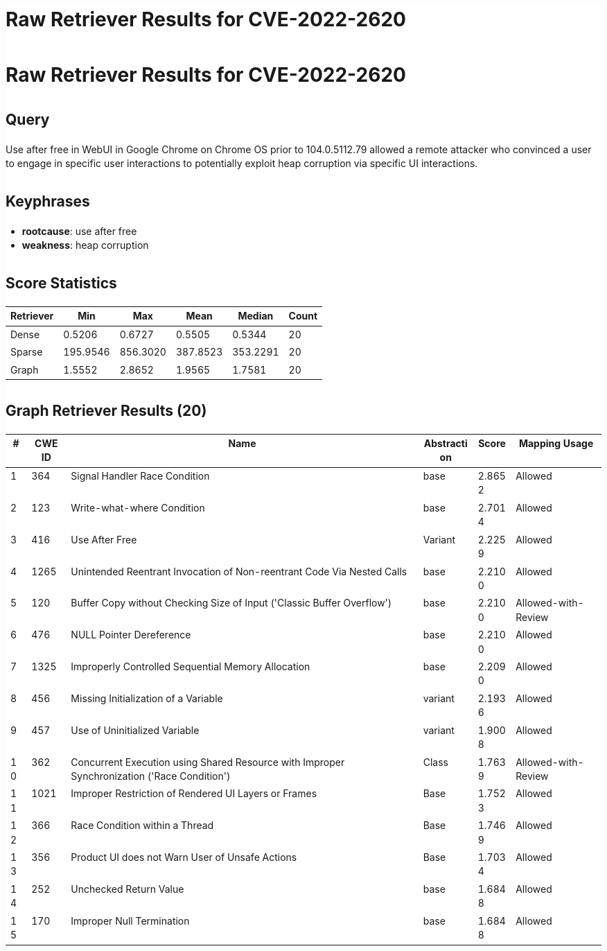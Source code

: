 # Raw Retriever Results for CVE-2022-2620

# Raw Retriever Results for CVE-2022-2620

## Query
Use after free in WebUI in Google Chrome on Chrome OS prior to 104.0.5112.79 allowed a remote attacker who convinced a user to engage in specific user interactions to potentially exploit heap corruption via specific UI interactions.

## Keyphrases
- **rootcause**: use after free
- **weakness**: heap corruption

## Score Statistics
| Retriever | Min | Max | Mean | Median | Count |
|-----------|-----|-----|------|--------|-------|
| Dense | 0.5206 | 0.6727 | 0.5505 | 0.5344 | 20 |
| Sparse | 195.9546 | 856.3020 | 387.8523 | 353.2291 | 20 |
| Graph | 1.5552 | 2.8652 | 1.9565 | 1.7581 | 20 |

## Graph Retriever Results (20)
| # | CWE ID | Name | Abstraction | Score | Mapping Usage |
|---|--------|------|-------------|-------|---------------|
| 1 | 364 | Signal Handler Race Condition | base | 2.8652 | Allowed |
| 2 | 123 | Write-what-where Condition | base | 2.7014 | Allowed |
| 3 | 416 | Use After Free | Variant | 2.2259 | Allowed |
| 4 | 1265 | Unintended Reentrant Invocation of Non-reentrant Code Via Nested Calls | base | 2.2100 | Allowed |
| 5 | 120 | Buffer Copy without Checking Size of Input ('Classic Buffer Overflow') | base | 2.2100 | Allowed-with-Review |
| 6 | 476 | NULL Pointer Dereference | base | 2.2100 | Allowed |
| 7 | 1325 | Improperly Controlled Sequential Memory Allocation | base | 2.2090 | Allowed |
| 8 | 456 | Missing Initialization of a Variable | variant | 2.1936 | Allowed |
| 9 | 457 | Use of Uninitialized Variable | variant | 1.9008 | Allowed |
| 10 | 362 | Concurrent Execution using Shared Resource with Improper Synchronization ('Race Condition') | Class | 1.7639 | Allowed-with-Review |
| 11 | 1021 | Improper Restriction of Rendered UI Layers or Frames | Base | 1.7523 | Allowed |
| 12 | 366 | Race Condition within a Thread | Base | 1.7469 | Allowed |
| 13 | 356 | Product UI does not Warn User of Unsafe Actions | Base | 1.7034 | Allowed |
| 14 | 252 | Unchecked Return Value | base | 1.6848 | Allowed |
| 15 | 170 | Improper Null Termination | base | 1.6848 | Allowed |
